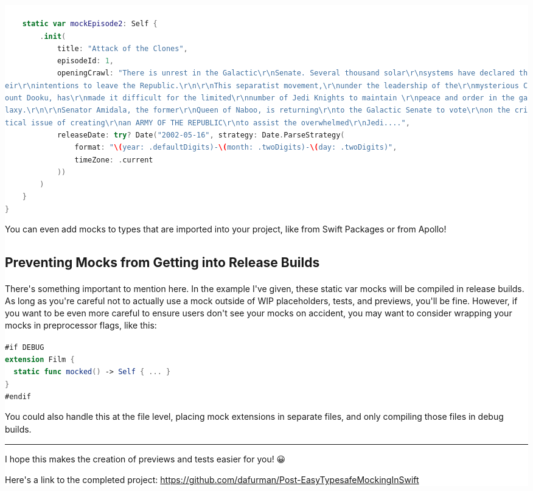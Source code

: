 ```swift

    static var mockEpisode2: Self {
        .init(
            title: "Attack of the Clones",
            episodeId: 1,
            openingCrawl: "There is unrest in the Galactic\r\nSenate. Several thousand solar\r\nsystems have declared their\r\nintentions to leave the Republic.\r\n\r\nThis separatist movement,\r\nunder the leadership of the\r\nmysterious Count Dooku, has\r\nmade it difficult for the limited\r\nnumber of Jedi Knights to maintain \r\npeace and order in the galaxy.\r\n\r\nSenator Amidala, the former\r\nQueen of Naboo, is returning\r\nto the Galactic Senate to vote\r\non the critical issue of creating\r\nan ARMY OF THE REPUBLIC\r\nto assist the overwhelmed\r\nJedi....",
            releaseDate: try? Date("2002-05-16", strategy: Date.ParseStrategy(
                format: "\(year: .defaultDigits)-\(month: .twoDigits)-\(day: .twoDigits)",
                timeZone: .current
            ))
        )
    }
}
```

You can even add mocks to types that are imported into your project, like from Swift Packages or from Apollo!

## Preventing Mocks from Getting into Release Builds

There's something important to mention here. In the example I've given, these static var mocks will be compiled in release builds. As long as you're careful not to actually use a mock outside of WIP placeholders, tests, and previews, you'll be fine. However, if you want to be even more careful to ensure users don't see your mocks on accident, you may want to consider wrapping your mocks in preprocessor flags, like this:

```swift
#if DEBUG
extension Film {
  static func mocked() -> Self { ... }
}
#endif
```

You could also handle this at the file level, placing mock extensions in separate files, and only compiling those files in debug builds.

---

I hope this makes the creation of previews and tests easier for you! 😀

Here's a link to the completed project: https://github.com/dafurman/Post-EasyTypesafeMockingInSwift
